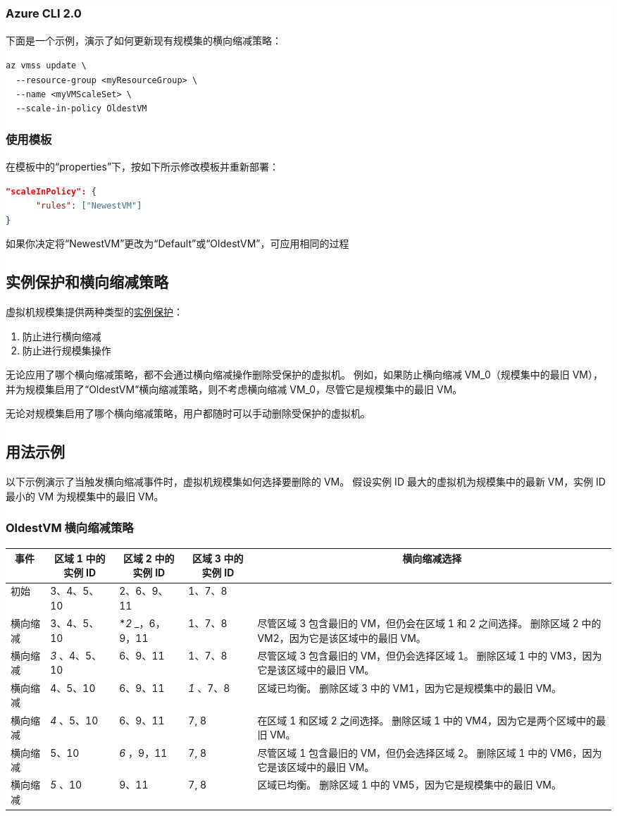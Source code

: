 ### <a name="azure-cli-20"></a>Azure CLI 2.0

下面是一个示例，演示了如何更新现有规模集的横向缩减策略： 

```azurecli-interactive
az vmss update \  
  --resource-group <myResourceGroup> \
  --name <myVMScaleSet> \
  --scale-in-policy OldestVM
```

### <a name="using-template"></a>使用模板

在模板中的“properties”下，按如下所示修改模板并重新部署： 

```json
"scaleInPolicy": {  
      "rules": ["NewestVM"]  
} 
```

如果你决定将“NewestVM”更改为“Default”或“OldestVM”，可应用相同的过程

## <a name="instance-protection-and-scale-in-policy"></a>实例保护和横向缩减策略

虚拟机规模集提供两种类型的[实例保护](./virtual-machine-scale-sets-instance-protection.md#types-of-instance-protection)：

1. 防止进行横向缩减
2. 防止进行规模集操作

无论应用了哪个横向缩减策略，都不会通过横向缩减操作删除受保护的虚拟机。 例如，如果防止横向缩减 VM_0（规模集中的最旧 VM），并为规模集启用了“OldestVM”横向缩减策略，则不考虑横向缩减 VM_0，尽管它是规模集中的最旧 VM。 

无论对规模集启用了哪个横向缩减策略，用户都随时可以手动删除受保护的虚拟机。 

## <a name="usage-examples"></a>用法示例 

以下示例演示了当触发横向缩减事件时，虚拟机规模集如何选择要删除的 VM。 假设实例 ID 最大的虚拟机为规模集中的最新 VM，实例 ID 最小的 VM 为规模集中的最旧 VM。 

### <a name="oldestvm-scale-in-policy"></a>OldestVM 横向缩减策略

| 事件                 | 区域 1 中的实例 ID  | 区域 2 中的实例 ID  | 区域 3 中的实例 ID  | 横向缩减选择                                                                                                               |
|-----------------------|------------------------|------------------------|------------------------|----------------------------------------------------------------------------------------------------------------------------------|
| 初始               | 3、4、5、10            | 2、6、9、11            | 1、7、8                |                                                                                                                                  |
| 横向缩减              | 3、4、5、10            | **_2_* _，6，9，11      | 1、7、8                | 尽管区域 3 包含最旧的 VM，但仍会在区域 1 和 2 之间选择。 删除区域 2 中的 VM2，因为它是该区域中的最旧 VM。   |
| 横向缩减              | _*_3_*_ 、4、5、10      | 6、9、11               | 1、7、8                | 尽管区域 3 包含最旧的 VM，但仍会选择区域 1。 删除区域 1 中的 VM3，因为它是该区域中的最旧 VM。                  |
| 横向缩减              | 4、5、10               | 6、9、11               | _*_1_*_ 、7、8          | 区域已均衡。 删除区域 3 中的 VM1，因为它是规模集中的最旧 VM。                                               |
| 横向缩减              | _*_4_*_ 、5、10         | 6、9、11               | 7, 8                   | 在区域 1 和区域 2 之间选择。 删除区域 1 中的 VM4，因为它是两个区域中的最旧 VM。                              |
| 横向缩减              | 5、10                  | _*_6_*_ ，9，11         | 7, 8                   | 尽管区域 1 包含最旧的 VM，但仍会选择区域 2。 删除区域 1 中的 VM6，因为它是该区域中的最旧 VM。                    |
| 横向缩减              | _*_5_*_ 、10            | 9、11                  | 7, 8                   | 区域已均衡。 删除区域 1 中的 VM5，因为它是规模集中的最旧 VM。                                                |

